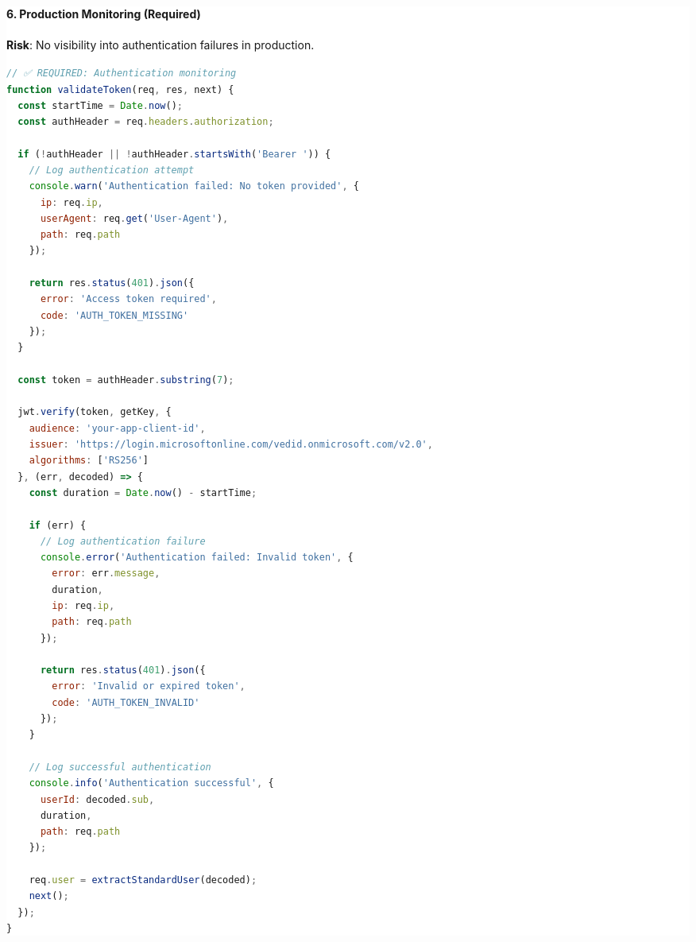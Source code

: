#### 6. Production Monitoring (Required)
**Risk**: No visibility into authentication failures in production.

```javascript
// ✅ REQUIRED: Authentication monitoring
function validateToken(req, res, next) {
  const startTime = Date.now();
  const authHeader = req.headers.authorization;

  if (!authHeader || !authHeader.startsWith('Bearer ')) {
    // Log authentication attempt
    console.warn('Authentication failed: No token provided', {
      ip: req.ip,
      userAgent: req.get('User-Agent'),
      path: req.path
    });

    return res.status(401).json({
      error: 'Access token required',
      code: 'AUTH_TOKEN_MISSING'
    });
  }

  const token = authHeader.substring(7);

  jwt.verify(token, getKey, {
    audience: 'your-app-client-id',
    issuer: 'https://login.microsoftonline.com/vedid.onmicrosoft.com/v2.0',
    algorithms: ['RS256']
  }, (err, decoded) => {
    const duration = Date.now() - startTime;

    if (err) {
      // Log authentication failure
      console.error('Authentication failed: Invalid token', {
        error: err.message,
        duration,
        ip: req.ip,
        path: req.path
      });

      return res.status(401).json({
        error: 'Invalid or expired token',
        code: 'AUTH_TOKEN_INVALID'
      });
    }

    // Log successful authentication
    console.info('Authentication successful', {
      userId: decoded.sub,
      duration,
      path: req.path
    });

    req.user = extractStandardUser(decoded);
    next();
  });
}
```
